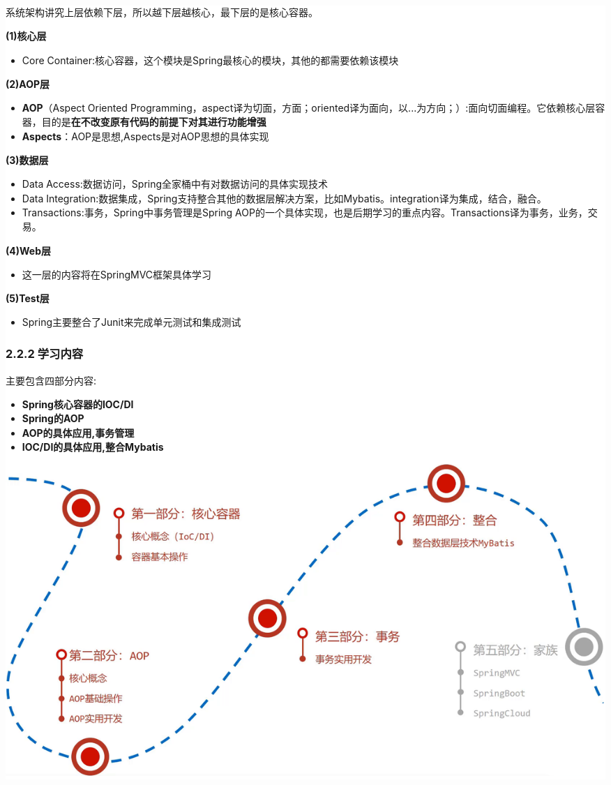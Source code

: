   

   系统架构讲究上层依赖下层，所以越下层越核心，最下层的是核心容器。

  **(1)核心层**

  - Core Container:核心容器，这个模块是Spring最核心的模块，其他的都需要依赖该模块

  **(2)AOP层**

  - **AOP**（Aspect Oriented Programming，aspect译为切面，方面；oriented译为面向，以...为方向；）:面向切面编程。它依赖核心层容器，目的是**在不改变原有代码的前提下对其进行功能增强**
  - **Aspects**：AOP是思想,Aspects是对AOP思想的具体实现

  **(3)数据层**

  - Data Access:数据访问，Spring全家桶中有对数据访问的具体实现技术
  - Data Integration:数据集成，Spring支持整合其他的数据层解决方案，比如Mybatis。integration译为集成，结合，融合。
  - Transactions:事务，Spring中事务管理是Spring AOP的一个具体实现，也是后期学习的重点内容。Transactions译为事务，业务，交易。

  **(4)Web层**

  - 这一层的内容将在SpringMVC框架具体学习

  **(5)Test层**

  - Spring主要整合了Junit来完成单元测试和集成测试

### 2.2.2 学习内容

主要包含四部分内容:

- **Spring核心容器的IOC/DI**
- **Spring的AOP**
- **AOP的具体应用,事务管理**
- **IOC/DI的具体应用,整合Mybatis**

![img](Spring基础1——Spring（配置开发版）,IOC和DI.assets/103f09274afd73b4fda3d8862d1f6587.png)
